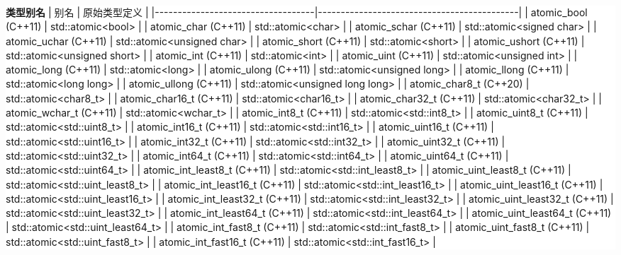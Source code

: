 **类型别名**
| 别名                               | 原始类型定义                                |
|-----------------------------------|--------------------------------------------|
| atomic_bool (C++11)               | std::atomic\<bool>                         |
| atomic_char (C++11)               | std::atomic\<char>                         |
| atomic_schar (C++11)              | std::atomic\<signed char>                  |
| atomic_uchar (C++11)              | std::atomic\<unsigned char>                |
| atomic_short (C++11)              | std::atomic\<short>                        |
| atomic_ushort (C++11)             | std::atomic\<unsigned short>               |
| atomic_int (C++11)                | std::atomic\<int>                          |
| atomic_uint (C++11)               | std::atomic\<unsigned int>                 |
| atomic_long (C++11)               | std::atomic\<long>                         |
| atomic_ulong (C++11)              | std::atomic\<unsigned long>                |
| atomic_llong (C++11)              | std::atomic\<long long>                    |
| atomic_ullong (C++11)             | std::atomic\<unsigned long long>           |
| atomic_char8_t (C++20)            | std::atomic\<char8_t>                     |
| atomic_char16_t (C++11)           | std::atomic\<char16_t>                    |
| atomic_char32_t (C++11)           | std::atomic\<char32_t>                    |
| atomic_wchar_t (C++11)            | std::atomic\<wchar_t>                     |
| atomic_int8_t (C++11)             | std::atomic\<std::int8_t>                 |
| atomic_uint8_t (C++11)            | std::atomic\<std::uint8_t>                |
| atomic_int16_t (C++11)            | std::atomic\<std::int16_t>                |
| atomic_uint16_t (C++11)           | std::atomic\<std::uint16_t>               |
| atomic_int32_t (C++11)            | std::atomic\<std::int32_t>                |
| atomic_uint32_t (C++11)           | std::atomic\<std::uint32_t>               |
| atomic_int64_t (C++11)            | std::atomic\<std::int64_t>                |
| atomic_uint64_t (C++11)           | std::atomic\<std::uint64_t>               |
| atomic_int_least8_t (C++11)       | std::atomic\<std::int_least8_t>           |
| atomic_uint_least8_t (C++11)      | std::atomic\<std::uint_least8_t>          |
| atomic_int_least16_t (C++11)      | std::atomic\<std::int_least16_t>          |
| atomic_uint_least16_t (C++11)     | std::atomic\<std::uint_least16_t>         |
| atomic_int_least32_t (C++11)      | std::atomic\<std::int_least32_t>          |
| atomic_uint_least32_t (C++11)     | std::atomic\<std::uint_least32_t>         |
| atomic_int_least64_t (C++11)      | std::atomic\<std::int_least64_t>          |
| atomic_uint_least64_t (C++11)     | std::atomic\<std::uint_least64_t>         |
| atomic_int_fast8_t (C++11)        | std::atomic\<std::int_fast8_t>            |
| atomic_uint_fast8_t (C++11)       | std::atomic\<std::uint_fast8_t>           |
| atomic_int_fast16_t (C++11)       | std::atomic\<std::int_fast16_t>           |